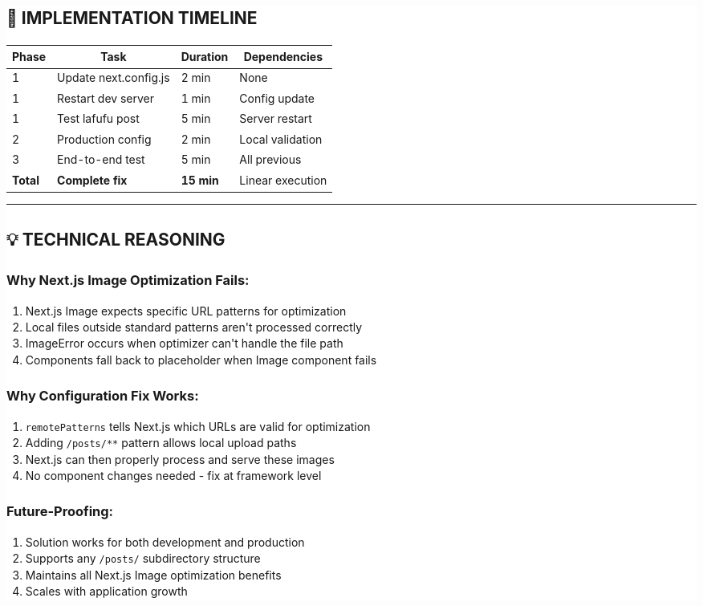 ## 🎯 **IMPLEMENTATION TIMELINE**

| Phase | Task | Duration | Dependencies |
|-------|------|----------|--------------|
| 1 | Update next.config.js | 2 min | None |
| 1 | Restart dev server | 1 min | Config update |
| 1 | Test lafufu post | 5 min | Server restart |
| 2 | Production config | 2 min | Local validation |
| 3 | End-to-end test | 5 min | All previous |
| **Total** | **Complete fix** | **15 min** | Linear execution |

---

## 💡 **TECHNICAL REASONING**

### **Why Next.js Image Optimization Fails**:
1. Next.js Image expects specific URL patterns for optimization
2. Local files outside standard patterns aren't processed correctly
3. ImageError occurs when optimizer can't handle the file path
4. Components fall back to placeholder when Image component fails

### **Why Configuration Fix Works**:
1. `remotePatterns` tells Next.js which URLs are valid for optimization
2. Adding `/posts/**` pattern allows local upload paths
3. Next.js can then properly process and serve these images
4. No component changes needed - fix at framework level

### **Future-Proofing**:
1. Solution works for both development and production
2. Supports any `/posts/` subdirectory structure
3. Maintains all Next.js Image optimization benefits
4. Scales with application growth 
